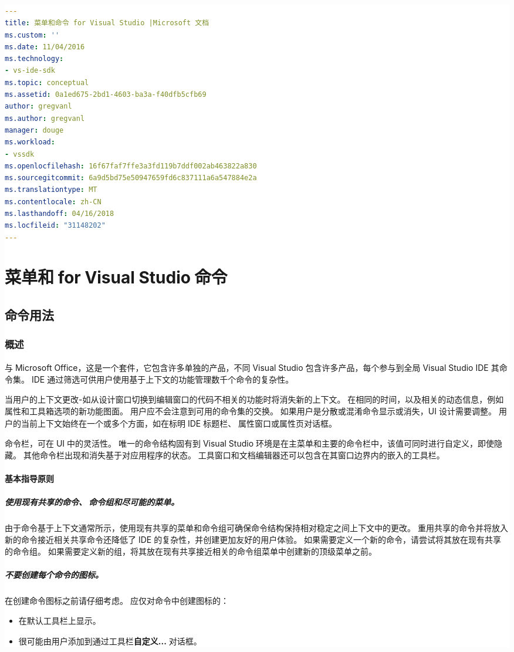 ```yaml
---
title: 菜单和命令 for Visual Studio |Microsoft 文档
ms.custom: ''
ms.date: 11/04/2016
ms.technology:
- vs-ide-sdk
ms.topic: conceptual
ms.assetid: 0a1ed675-2bd1-4603-ba3a-f40dfb5cfb69
author: gregvanl
ms.author: gregvanl
manager: douge
ms.workload:
- vssdk
ms.openlocfilehash: 16f67faf7ffe3a3fd119b7ddf002ab463822a830
ms.sourcegitcommit: 6a9d5bd75e50947659fd6c837111a6a547884e2a
ms.translationtype: MT
ms.contentlocale: zh-CN
ms.lasthandoff: 04/16/2018
ms.locfileid: "31148202"
---
```

# <a name="menus-and-commands-for-visual-studio"></a>菜单和 for Visual Studio 命令
## <a name="command-usage"></a>命令用法  
  
### <a name="overview"></a>概述  
 与 Microsoft Office，这是一个套件，它包含许多单独的产品，不同 Visual Studio 包含许多产品，每个参与到全局 Visual Studio IDE 其命令集。 IDE 通过筛选可供用户使用基于上下文的功能管理数千个命令的复杂性。  
  
 当用户的上下文更改-如从设计窗口切换到编辑窗口的代码不相关的功能时将消失新的上下文。 在相同的时间，以及相关的动态信息，例如属性和工具箱选项的新功能图面。 用户应不会注意到可用的命令集的交换。 如果用户是分散或混淆命令显示或消失，UI 设计需要调整。 用户的当前上下文始终在一个或多个方面，如在标明 IDE 标题栏、 属性窗口或属性页对话框。  
  
 命令栏，可在 UI 中的灵活性。 唯一的命令结构固有到 Visual Studio 环境是在主菜单和主要的命令栏中，该值可同时进行自定义，即使隐藏。 其他命令栏出现和消失基于对应用程序的状态。 工具窗口和文档编辑器还可以包含在其窗口边界内的嵌入的工具栏。  
  
#### <a name="basic-guidelines"></a>基本指导原则  
  
##### <a name="use-existing-shared-commands-command-groups-and-menus-whenever-possible"></a>使用现有共享的命令、 命令组和尽可能的菜单。  
 由于命令基于上下文通常所示，使用现有共享的菜单和命令组可确保命令结构保持相对稳定之间上下文中的更改。 重用共享的命令并将放入新的命令接近相关共享命令还降低了 IDE 的复杂性，并创建更加友好的用户体验。 如果需要定义一个新的命令，请尝试将其放在现有共享的命令组。 如果需要定义新的组，将其放在现有共享接近相关的命令组菜单中创建新的顶级菜单之前。  
  
##### <a name="do-not-create-icons-for-every-command"></a>不要创建每个命令的图标。  
 在创建命令图标之前请仔细考虑。 应仅对命令中创建图标的：  
  
-   在默认工具栏上显示。  
  
-   很可能由用户添加到通过工具栏**自定义...** 对话框。  
  